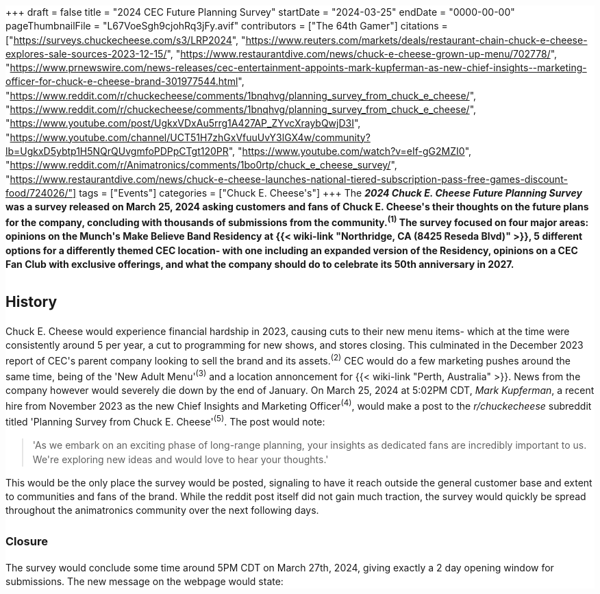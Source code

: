 +++
draft = false
title = "2024 CEC Future Planning Survey"
startDate = "2024-03-25"
endDate = "0000-00-00"
pageThumbnailFile = "L67VoeSgh9cjohRq3jFy.avif"
contributors = ["The 64th Gamer"]
citations = ["https://surveys.chuckecheese.com/s3/LRP2024", "https://www.reuters.com/markets/deals/restaurant-chain-chuck-e-cheese-explores-sale-sources-2023-12-15/", "https://www.restaurantdive.com/news/chuck-e-cheese-grown-up-menu/702778/", "https://www.prnewswire.com/news-releases/cec-entertainment-appoints-mark-kupferman-as-new-chief-insights--marketing-officer-for-chuck-e-cheese-brand-301977544.html", "https://www.reddit.com/r/chuckecheese/comments/1bnqhvg/planning_survey_from_chuck_e_cheese/", "https://www.reddit.com/r/chuckecheese/comments/1bnqhvg/planning_survey_from_chuck_e_cheese/", "https://www.youtube.com/post/UgkxVDxAu5rrg1A427AP_ZYvcXraybQwjD3I", "https://www.youtube.com/channel/UCT51H7zhGxVfuuUvY3lGX4w/community?lb=UgkxD5ybtp1H5NQrQUvgmfoPDPpCTgt120PR", "https://www.youtube.com/watch?v=eIf-gG2MZI0", "https://www.reddit.com/r/Animatronics/comments/1bo0rtp/chuck_e_cheese_survey/", "https://www.restaurantdive.com/news/chuck-e-cheese-launches-national-tiered-subscription-pass-free-games-discount-food/724026/"]
tags = ["Events"]
categories = ["Chuck E. Cheese's"]
+++
The ***2024 Chuck E. Cheese Future Planning Survey* was a survey released on March 25, 2024 asking customers and fans of Chuck E. Cheese's their thoughts on the future plans for the company, concluding with thousands of submissions from the community.<sup>(1)</sup>
The survey focused on four major areas: opinions on the Munch's Make Believe Band Residency at {{< wiki-link "Northridge, CA (8425 Reseda Blvd)" >}}, 5 different options for a differently themed CEC location- with one including an expanded version of the Residency, opinions on a CEC Fan Club with exclusive offerings, and what the company should do to celebrate its 50th anniversary in 2027.**

## History

Chuck E. Cheese would experience financial hardship in 2023, causing cuts to their new menu items- which at the time were consistently around 5 per year, a cut to programming for new shows, and stores closing. This culminated in the December 2023 report of CEC's parent company looking to sell the brand and its assets.<sup>(2)</sup> CEC would do a few marketing pushes around the same time, being of the 'New Adult Menu'<sup>(3)</sup> and a location annoncement for {{< wiki-link "Perth, Australia" >}}. News from the company however would severely die down by the end of January.
On March 25, 2024 at 5:02PM CDT, *Mark Kupferman*, a recent hire from November 2023 as the new Chief Insights and Marketing Officer<sup>(4)</sup>, would make a post to the *r/chuckecheese* subreddit titled 'Planning Survey from Chuck E. Cheese'<sup>(5)</sup>. The post would note:

> 'As we embark on an exciting phase of long-range planning, your insights as dedicated fans are incredibly important to us. We're exploring new ideas and would love to hear your thoughts.'

This would be the only place the survey would be posted, signaling to have it reach outside the general customer base and extent to communities and fans of the brand. While the reddit post itself did not gain much traction, the survey would quickly be spread throughout the animatronics community over the next following days.

### Closure

The survey would conclude some time around 5PM CDT on March 27th, 2024, giving exactly a 2 day opening window for submissions. The new message on the webpage would state:
